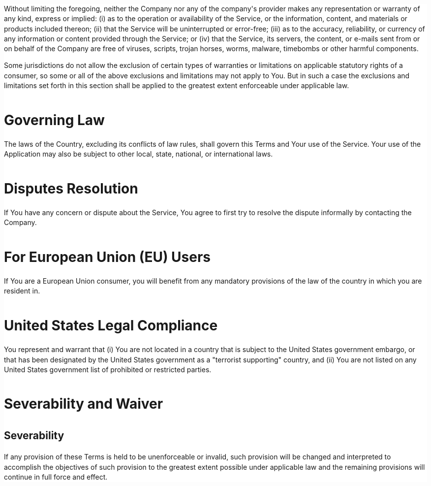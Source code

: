 Without limiting the foregoing, neither the Company nor any of the company's
provider makes any representation or warranty of any kind, express or implied:
(i) as to the operation or availability of the Service, or the information,
content, and materials or products included thereon; (ii) that the Service
will be uninterrupted or error-free; (iii) as to the accuracy, reliability, or
currency of any information or content provided through the Service; or (iv)
that the Service, its servers, the content, or e-mails sent from or on behalf
of the Company are free of viruses, scripts, trojan horses, worms, malware,
timebombs or other harmful components.

Some jurisdictions do not allow the exclusion of certain types of warranties
or limitations on applicable statutory rights of a consumer, so some or all of
the above exclusions and limitations may not apply to You. But in such a case
the exclusions and limitations set forth in this section shall be applied to
the greatest extent enforceable under applicable law.

# Governing Law

The laws of the Country, excluding its conflicts of law rules, shall govern
this Terms and Your use of the Service. Your use of the Application may also
be subject to other local, state, national, or international laws.

# Disputes Resolution

If You have any concern or dispute about the Service, You agree to first try
to resolve the dispute informally by contacting the Company.

# For European Union (EU) Users

If You are a European Union consumer, you will benefit from any mandatory
provisions of the law of the country in which you are resident in.

# United States Legal Compliance

You represent and warrant that (i) You are not located in a country that is
subject to the United States government embargo, or that has been designated
by the United States government as a "terrorist supporting" country, and (ii)
You are not listed on any United States government list of prohibited or
restricted parties.

# Severability and Waiver

## Severability

If any provision of these Terms is held to be unenforceable or invalid, such
provision will be changed and interpreted to accomplish the objectives of such
provision to the greatest extent possible under applicable law and the
remaining provisions will continue in full force and effect.
